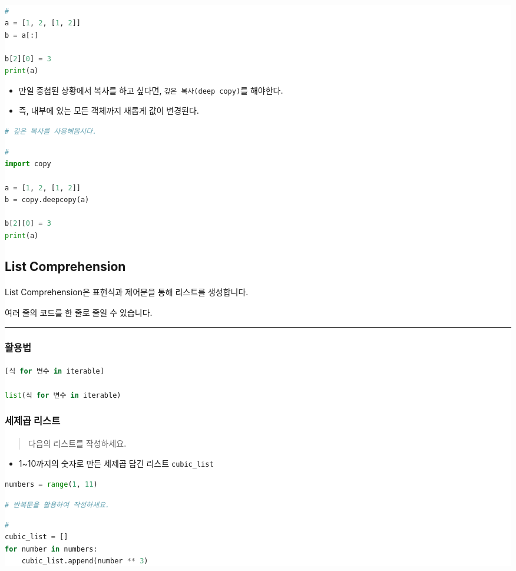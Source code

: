 ```python
#
a = [1, 2, [1, 2]]
b = a[:]

b[2][0] = 3
print(a)
```

* 만일 중첩된 상황에서 복사를 하고 싶다면, `깊은 복사(deep copy)`를 해야한다.

* 즉, 내부에 있는 모든 객체까지 새롭게 값이 변경된다.

```python
# 깊은 복사를 사용해봅시다.
```

```python
#
import copy

a = [1, 2, [1, 2]]
b = copy.deepcopy(a)

b[2][0] = 3
print(a)
```

## List Comprehension

List Comprehension은 표현식과 제어문을 통해 리스트를 생성합니다.

여러 줄의 코드를 한 줄로 줄일 수 있습니다.

---

### 활용법

```python
[식 for 변수 in iterable]

list(식 for 변수 in iterable)
```

### 세제곱 리스트

> 다음의 리스트를 작성하세요.
- 1~10까지의 숫자로 만든 세제곱 담긴 리스트 `cubic_list`

```python
numbers = range(1, 11)
```

```python
# 반복문을 활용하여 작성하세요.
```

```python
#
cubic_list = []
for number in numbers:
    cubic_list.append(number ** 3)
```
